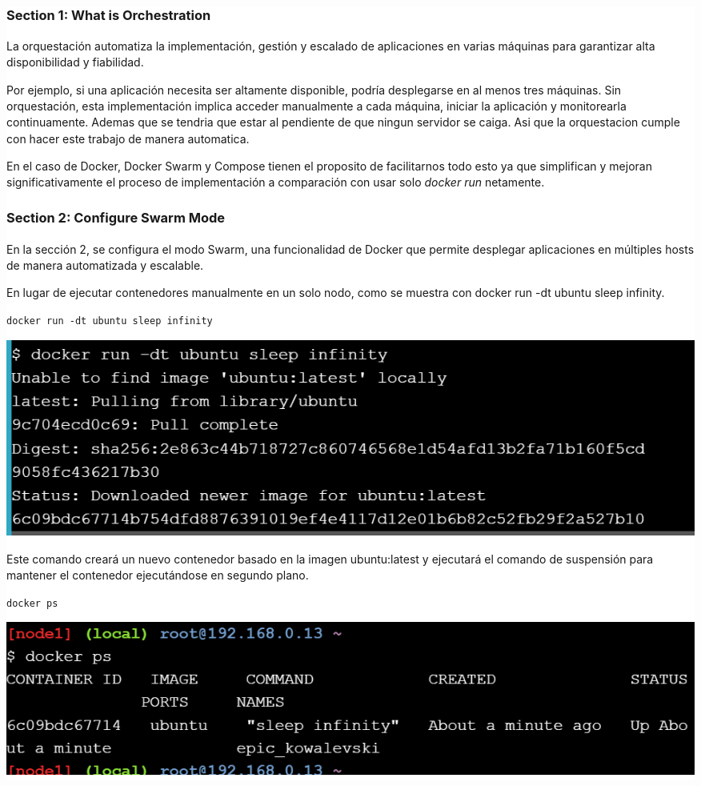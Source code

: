 ### Section 1: What is Orchestration

La orquestación automatiza la implementación, gestión y escalado de aplicaciones en varias máquinas para garantizar alta disponibilidad y fiabilidad. 

Por ejemplo, si una aplicación necesita ser altamente disponible, podría desplegarse en al menos tres máquinas. Sin orquestación, esta implementación implica acceder manualmente a cada máquina, iniciar la aplicación y monitorearla continuamente. Ademas que se tendria que estar al pendiente de que ningun servidor se caiga. Asi que la orquestacion cumple con hacer este trabajo de manera automatica.

En el caso de Docker, Docker Swarm y Compose tienen el proposito de facilitarnos todo esto ya que simplifican y mejoran significativamente el proceso de implementación a comparación con usar solo *docker run* netamente.

### Section 2: Configure Swarm Mode

En la sección 2, se configura el modo Swarm, una funcionalidad de Docker que permite desplegar aplicaciones en múltiples hosts de manera automatizada y escalable. 

En lugar de ejecutar contenedores manualmente en un solo nodo, como se muestra con docker run -dt ubuntu sleep infinity.

```
docker run -dt ubuntu sleep infinity
```

![](img/orchestation/sleep.PNG)

Este comando creará un nuevo contenedor basado en la imagen ubuntu:latest y ejecutará el comando de suspensión para mantener el contenedor ejecutándose en segundo plano.

```
docker ps
```

![](img/orchestation/docker_ps.PNG)
